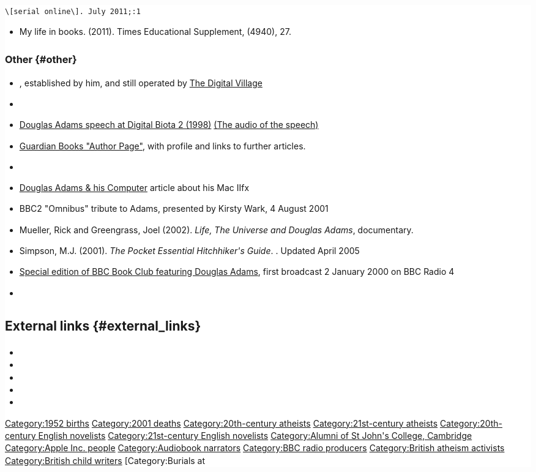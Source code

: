     \[serial online\]. July 2011;:1
-   My life in books. (2011). Times Educational Supplement, (4940), 27.

### Other {#other}

-   , established by him, and still operated by [The Digital
    Village](The_Digital_Village "wikilink")

-   

-   [Douglas Adams speech at Digital Biota
    2 (1998)](http://www.biota.org/people/douglasadams/) [(The audio of
    the speech)](http://www.biota.org/podcast/#DNA)

-   [Guardian Books "Author
    Page"](https://www.theguardian.com/books/2008/jun/09/douglasadams),
    with profile and links to further articles.

-   

-   [Douglas Adams & his
    Computer](http://www.vintagemacworld.com/iifx.html) article about
    his Mac IIfx

-   BBC2 "Omnibus" tribute to Adams, presented by Kirsty Wark, 4 August
    2001

-   Mueller, Rick and Greengrass, Joel (2002). *Life, The Universe and
    Douglas Adams*, documentary.

-   Simpson, M.J. (2001). *The Pocket Essential Hitchhiker's Guide*. .
    Updated April 2005

-   [Special edition of BBC Book Club featuring Douglas
    Adams](https://www.bbc.co.uk/programmes/p00fpvbm), first broadcast 2
    January 2000 on BBC Radio 4

-   

## External links {#external_links}

-   

-   

-   

-   

-   

[ ](Category:Douglas_Adams "wikilink") [Category:1952
births](Category:1952_births "wikilink") [Category:2001
deaths](Category:2001_deaths "wikilink") [Category:20th-century
atheists](Category:20th-century_atheists "wikilink")
[Category:21st-century
atheists](Category:21st-century_atheists "wikilink")
[Category:20th-century English
novelists](Category:20th-century_English_novelists "wikilink")
[Category:21st-century English
novelists](Category:21st-century_English_novelists "wikilink")
[Category:Alumni of St John's College,
Cambridge](Category:Alumni_of_St_John's_College,_Cambridge "wikilink")
[Category:Apple Inc. people](Category:Apple_Inc._people "wikilink")
[Category:Audiobook narrators](Category:Audiobook_narrators "wikilink")
[Category:BBC radio producers](Category:BBC_radio_producers "wikilink")
[Category:British atheism
activists](Category:British_atheism_activists "wikilink")
[Category:British child
writers](Category:British_child_writers "wikilink") [Category:Burials at

[^3]: Webb 2005b
[^5]: Webb 2005a, p. 32.
[^7]: Botti, Nicholas. ["Interview with Frank
[^10]: Flood, Alison (March 2014). ["Lost poems of Douglas Adams and
[^12]:  Oxford Dictionary of National
[^16]: Webb 2005a, p. 93.
[^20]: Roberts, Jem. *The Clue Bible: The Fully Authorised History of
[^28]: Webb 2005a, p. 120.
[^29]: [“Grab a towel and pour yourself a Pan Galactic Gargle Blaster
[^30]: Felch 2004
[^32]: [Internet Book List](http://www.iblist.com/series.php?id=2) page,
[^35]: Adams, *Dirk Maggs*, Page 356.
[^37]: Webb, page 49.
[^40]: BBC Online (no date) ["The Hitchhiker's Guide to the Galaxy: DNA
[^41]: Botti, Nicolas (2009). ["Life, DNA & h2g2: Douglas Adams's
[^43]: [Internet Movie Database's page for
[^44]: Adams 1998.
[^62]: Webb, Chapter 10.
[^66]: Gaiman, 204.
[^68]: [Asteroid named after 'Hitchhiker' humorist: Late British sci-fi